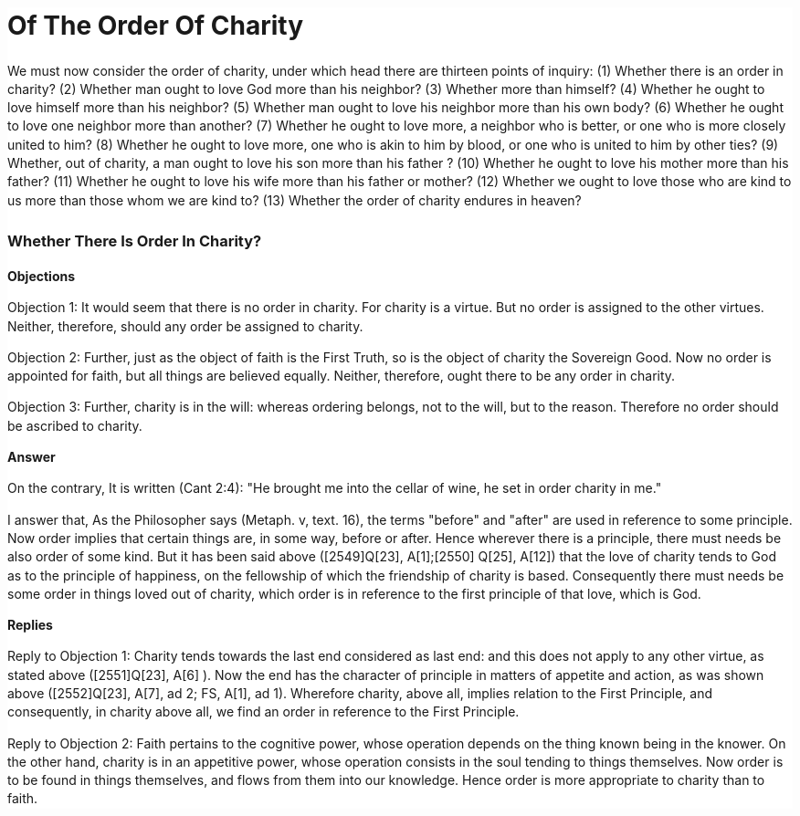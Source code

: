 # Of The Order Of Charity

We must now consider the order of charity, under which head there are thirteen points of inquiry:
(1) Whether there is an order in charity?
(2) Whether man ought to love God more than his neighbor?
(3) Whether more than himself?
(4) Whether he ought to love himself more than his neighbor?
(5) Whether man ought to love his neighbor more than his own body?
(6) Whether he ought to love one neighbor more than another?
(7) Whether he ought to love more, a neighbor who is better, or one who is more closely united to him?
(8) Whether he ought to love more, one who is akin to him by blood, or one who is united to him by other ties?
(9) Whether, out of charity, a man ought to love his son more than his father ?
(10) Whether he ought to love his mother more than his father?
(11) Whether he ought to love his wife more than his father or mother?
(12) Whether we ought to love those who are kind to us more than those whom we are kind to?
(13) Whether the order of charity endures in heaven?
### Whether There Is Order In Charity?

**Objections**

Objection 1: It would seem that there is no order in charity. For charity is a virtue. But no order is assigned to the other virtues. Neither, therefore, should any order be assigned to charity.

Objection 2: Further, just as the object of faith is the First Truth, so is the object of charity the Sovereign Good. Now no order is appointed for faith, but all things are believed equally. Neither, therefore, ought there to be any order in charity.

Objection 3: Further, charity is in the will: whereas ordering belongs, not to the will, but to the reason. Therefore no order should be ascribed to charity.

**Answer**

On the contrary, It is written (Cant 2:4): "He brought me into the cellar of wine, he set in order charity in me."

I answer that, As the Philosopher says (Metaph. v, text. 16), the terms "before" and "after" are used in reference to some principle. Now order implies that certain things are, in some way, before or after. Hence wherever there is a principle, there must needs be also order of some kind. But it has been said above ([2549]Q[23], A[1];[2550] Q[25], A[12]) that the love of charity tends to God as to the principle of happiness, on the fellowship of which the friendship of charity is based. Consequently there must needs be some order in things loved out of charity, which order is in reference to the first principle of that love, which is God.

**Replies**

Reply to Objection 1: Charity tends towards the last end considered as last end: and this does not apply to any other virtue, as stated above ([2551]Q[23], A[6] ). Now the end has the character of principle in matters of appetite and action, as was shown above ([2552]Q[23], A[7], ad 2; FS, A[1], ad 1). Wherefore charity, above all, implies relation to the First Principle, and consequently, in charity above all, we find an order in reference to the First Principle.

Reply to Objection 2: Faith pertains to the cognitive power, whose operation depends on the thing known being in the knower. On the other hand, charity is in an appetitive power, whose operation consists in the soul tending to things themselves. Now order is to be found in things themselves, and flows from them into our knowledge. Hence order is more appropriate to charity than to faith.
